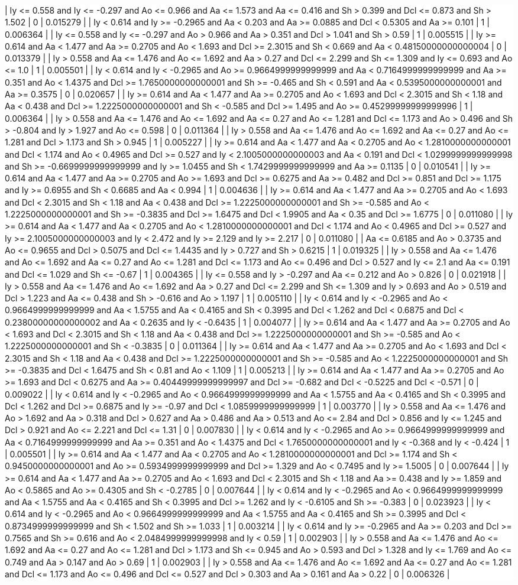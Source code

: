| Iy <= 0.558 and Iy <= -0.297 and Ao <= 0.966 and Aa <= 1.573 and Aa <= 0.416 and Sh > 0.399 and Dcl <= 0.873 and Sh > 1.502 | 0 | 0.015279 |
| Iy < 0.614 and Iy >= -0.2965 and Aa < 0.203 and Aa >= 0.0885 and Dcl < 0.5305 and Aa >= 0.101 | 1 | 0.006364 |
| Iy <= 0.558 and Iy <= -0.297 and Ao > 0.966 and Aa > 0.351 and Dcl > 1.041 and Sh > 0.59 | 1 | 0.005515 |
| Iy >= 0.614 and Aa < 1.477 and Aa >= 0.2705 and Ao < 1.693 and Dcl >= 2.3015 and Sh < 0.669 and Aa < 0.48150000000000004 | 0 | 0.013379 |
| Iy > 0.558 and Aa <= 1.476 and Ao <= 1.692 and Aa > 0.27 and Dcl <= 2.299 and Sh <= 1.309 and Iy <= 0.693 and Ao <= 1.0 | 1 | 0.005501 |
| Iy < 0.614 and Iy < -0.2965 and Ao >= 0.9664999999999999 and Aa < 0.7164999999999999 and Aa >= 0.351 and Ao < 1.4375 and Dcl >= 1.7650000000000001 and Sh >= -0.465 and Sh < 0.591 and Aa < 0.5395000000000001 and Aa >= 0.3575 | 0 | 0.020657 |
| Iy >= 0.614 and Aa < 1.477 and Aa >= 0.2705 and Ao < 1.693 and Dcl < 2.3015 and Sh < 1.18 and Aa < 0.438 and Dcl >= 1.2225000000000001 and Sh < -0.585 and Dcl >= 1.495 and Ao >= 0.45299999999999996 | 1 | 0.006364 |
| Iy > 0.558 and Aa <= 1.476 and Ao <= 1.692 and Aa <= 0.27 and Ao <= 1.281 and Dcl <= 1.173 and Ao > 0.496 and Sh > -0.804 and Iy > 1.927 and Ao <= 0.598 | 0 | 0.011364 |
| Iy > 0.558 and Aa <= 1.476 and Ao <= 1.692 and Aa <= 0.27 and Ao <= 1.281 and Dcl > 1.173 and Sh > 0.945 | 1 | 0.005227 |
| Iy >= 0.614 and Aa < 1.477 and Aa < 0.2705 and Ao < 1.2810000000000001 and Dcl < 1.174 and Ao < 0.4965 and Dcl >= 0.527 and Iy < 2.1005000000000003 and Aa < 0.191 and Dcl < 1.0299999999999998 and Sh >= -0.6699999999999999 and Iy >= 1.0455 and Sh < 1.7429999999999999 and Aa >= 0.1135 | 0 | 0.010541 |
| Iy >= 0.614 and Aa < 1.477 and Aa >= 0.2705 and Ao >= 1.693 and Dcl >= 0.6275 and Aa >= 0.482 and Dcl >= 0.851 and Dcl >= 1.175 and Iy >= 0.6955 and Sh < 0.6685 and Aa < 0.994 | 1 | 0.004636 |
| Iy >= 0.614 and Aa < 1.477 and Aa >= 0.2705 and Ao < 1.693 and Dcl < 2.3015 and Sh < 1.18 and Aa < 0.438 and Dcl >= 1.2225000000000001 and Sh >= -0.585 and Ao < 1.2225000000000001 and Sh >= -0.3835 and Dcl >= 1.6475 and Dcl < 1.9905 and Aa < 0.35 and Dcl >= 1.6775 | 0 | 0.011080 |
| Iy >= 0.614 and Aa < 1.477 and Aa < 0.2705 and Ao < 1.2810000000000001 and Dcl < 1.174 and Ao < 0.4965 and Dcl >= 0.527 and Iy >= 2.1005000000000003 and Iy < 2.472 and Iy >= 2.129 and Iy >= 2.217 | 0 | 0.011080 |
| Aa <= 0.6185 and Ao > 0.3735 and Ao <= 0.9655 and Dcl > 0.5075 and Dcl <= 1.4435 and Iy > 0.727 and Sh > 0.6215 | 1 | 0.019325 |
| Iy > 0.558 and Aa <= 1.476 and Ao <= 1.692 and Aa <= 0.27 and Ao <= 1.281 and Dcl <= 1.173 and Ao <= 0.496 and Dcl > 0.527 and Iy <= 2.1 and Aa <= 0.191 and Dcl <= 1.029 and Sh <= -0.67 | 1 | 0.004365 |
| Iy <= 0.558 and Iy > -0.297 and Aa <= 0.212 and Ao > 0.826 | 0 | 0.021918 |
| Iy > 0.558 and Aa <= 1.476 and Ao <= 1.692 and Aa > 0.27 and Dcl <= 2.299 and Sh <= 1.309 and Iy > 0.693 and Ao > 0.519 and Dcl > 1.223 and Aa <= 0.438 and Sh > -0.616 and Ao > 1.197 | 1 | 0.005110 |
| Iy < 0.614 and Iy < -0.2965 and Ao < 0.9664999999999999 and Aa < 1.5755 and Aa < 0.4165 and Sh < 0.3995 and Dcl < 1.262 and Dcl < 0.6875 and Dcl < 0.23800000000000002 and Aa < 0.2635 and Iy < -0.6435 | 1 | 0.004077 |
| Iy >= 0.614 and Aa < 1.477 and Aa >= 0.2705 and Ao < 1.693 and Dcl < 2.3015 and Sh < 1.18 and Aa < 0.438 and Dcl >= 1.2225000000000001 and Sh >= -0.585 and Ao < 1.2225000000000001 and Sh < -0.3835 | 0 | 0.011364 |
| Iy >= 0.614 and Aa < 1.477 and Aa >= 0.2705 and Ao < 1.693 and Dcl < 2.3015 and Sh < 1.18 and Aa < 0.438 and Dcl >= 1.2225000000000001 and Sh >= -0.585 and Ao < 1.2225000000000001 and Sh >= -0.3835 and Dcl < 1.6475 and Sh < 0.81 and Ao < 1.109 | 1 | 0.005213 |
| Iy >= 0.614 and Aa < 1.477 and Aa >= 0.2705 and Ao >= 1.693 and Dcl < 0.6275 and Aa >= 0.40449999999999997 and Dcl >= -0.682 and Dcl < -0.5225 and Dcl < -0.571 | 0 | 0.009022 |
| Iy < 0.614 and Iy < -0.2965 and Ao < 0.9664999999999999 and Aa < 1.5755 and Aa < 0.4165 and Sh < 0.3995 and Dcl < 1.262 and Dcl >= 0.6875 and Iy >= -0.97 and Dcl < 1.0859999999999999 | 1 | 0.003770 |
| Iy > 0.558 and Aa <= 1.476 and Ao > 1.692 and Aa > 0.318 and Dcl > 0.627 and Aa > 0.486 and Aa > 0.513 and Ao <= 2.84 and Dcl > 0.856 and Iy <= 1.245 and Dcl > 0.921 and Ao <= 2.221 and Dcl <= 1.31 | 0 | 0.007830 |
| Iy < 0.614 and Iy < -0.2965 and Ao >= 0.9664999999999999 and Aa < 0.7164999999999999 and Aa >= 0.351 and Ao < 1.4375 and Dcl < 1.7650000000000001 and Iy < -0.368 and Iy < -0.424 | 1 | 0.005501 |
| Iy >= 0.614 and Aa < 1.477 and Aa < 0.2705 and Ao < 1.2810000000000001 and Dcl >= 1.174 and Sh < 0.9450000000000001 and Ao >= 0.5934999999999999 and Dcl >= 1.329 and Ao < 0.7495 and Iy >= 1.5005 | 0 | 0.007644 |
| Iy >= 0.614 and Aa < 1.477 and Aa >= 0.2705 and Ao < 1.693 and Dcl < 2.3015 and Sh < 1.18 and Aa >= 0.438 and Iy >= 1.859 and Ao < 0.5865 and Ao >= 0.4305 and Sh < -0.2785 | 0 | 0.007644 |
| Iy < 0.614 and Iy < -0.2965 and Ao < 0.9664999999999999 and Aa < 1.5755 and Aa < 0.4165 and Sh < 0.3995 and Dcl >= 1.262 and Iy < -0.6105 and Sh >= -0.383 | 0 | 0.023923 |
| Iy < 0.614 and Iy < -0.2965 and Ao < 0.9664999999999999 and Aa < 1.5755 and Aa < 0.4165 and Sh >= 0.3995 and Dcl < 0.8734999999999999 and Sh < 1.502 and Sh >= 1.033 | 1 | 0.003214 |
| Iy < 0.614 and Iy >= -0.2965 and Aa >= 0.203 and Dcl >= 0.7565 and Sh >= 0.616 and Ao < 2.0484999999999998 and Iy < 0.59 | 1 | 0.002903 |
| Iy > 0.558 and Aa <= 1.476 and Ao <= 1.692 and Aa <= 0.27 and Ao <= 1.281 and Dcl > 1.173 and Sh <= 0.945 and Ao > 0.593 and Dcl > 1.328 and Iy <= 1.769 and Ao <= 0.749 and Aa > 0.147 and Ao > 0.69 | 1 | 0.002903 |
| Iy > 0.558 and Aa <= 1.476 and Ao <= 1.692 and Aa <= 0.27 and Ao <= 1.281 and Dcl <= 1.173 and Ao <= 0.496 and Dcl <= 0.527 and Dcl > 0.303 and Aa > 0.161 and Aa > 0.22 | 0 | 0.006326 |